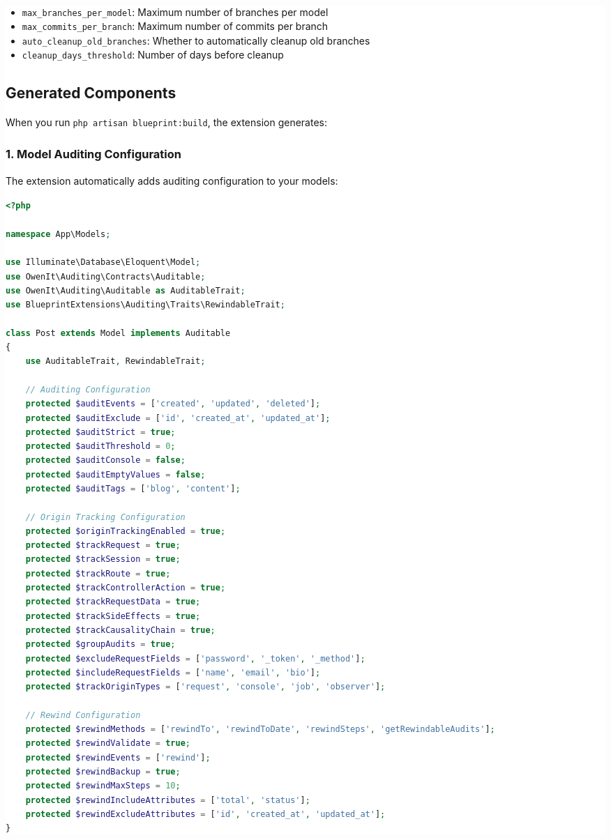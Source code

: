 - `max_branches_per_model`: Maximum number of branches per model
- `max_commits_per_branch`: Maximum number of commits per branch
- `auto_cleanup_old_branches`: Whether to automatically cleanup old branches
- `cleanup_days_threshold`: Number of days before cleanup

## Generated Components

When you run `php artisan blueprint:build`, the extension generates:

### 1. Model Auditing Configuration

The extension automatically adds auditing configuration to your models:

```php
<?php

namespace App\Models;

use Illuminate\Database\Eloquent\Model;
use OwenIt\Auditing\Contracts\Auditable;
use OwenIt\Auditing\Auditable as AuditableTrait;
use BlueprintExtensions\Auditing\Traits\RewindableTrait;

class Post extends Model implements Auditable
{
    use AuditableTrait, RewindableTrait;

    // Auditing Configuration
    protected $auditEvents = ['created', 'updated', 'deleted'];
    protected $auditExclude = ['id', 'created_at', 'updated_at'];
    protected $auditStrict = true;
    protected $auditThreshold = 0;
    protected $auditConsole = false;
    protected $auditEmptyValues = false;
    protected $auditTags = ['blog', 'content'];

    // Origin Tracking Configuration
    protected $originTrackingEnabled = true;
    protected $trackRequest = true;
    protected $trackSession = true;
    protected $trackRoute = true;
    protected $trackControllerAction = true;
    protected $trackRequestData = true;
    protected $trackSideEffects = true;
    protected $trackCausalityChain = true;
    protected $groupAudits = true;
    protected $excludeRequestFields = ['password', '_token', '_method'];
    protected $includeRequestFields = ['name', 'email', 'bio'];
    protected $trackOriginTypes = ['request', 'console', 'job', 'observer'];

    // Rewind Configuration
    protected $rewindMethods = ['rewindTo', 'rewindToDate', 'rewindSteps', 'getRewindableAudits'];
    protected $rewindValidate = true;
    protected $rewindEvents = ['rewind'];
    protected $rewindBackup = true;
    protected $rewindMaxSteps = 10;
    protected $rewindIncludeAttributes = ['total', 'status'];
    protected $rewindExcludeAttributes = ['id', 'created_at', 'updated_at'];
}
```
